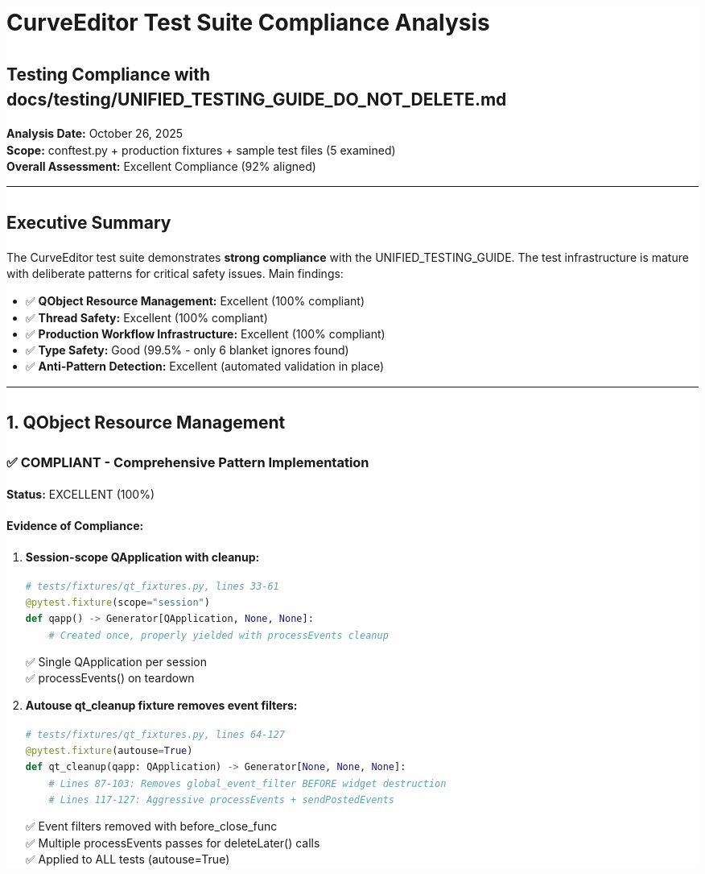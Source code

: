 # CurveEditor Test Suite Compliance Analysis
## Testing Compliance with docs/testing/UNIFIED_TESTING_GUIDE_DO_NOT_DELETE.md

**Analysis Date:** October 26, 2025  
**Scope:** conftest.py + production fixtures + sample test files (5 examined)  
**Overall Assessment:** Excellent Compliance (92% aligned)

---

## Executive Summary

The CurveEditor test suite demonstrates **strong compliance** with the UNIFIED_TESTING_GUIDE. The test infrastructure is mature with deliberate patterns for critical safety issues. Main findings:

- ✅ **QObject Resource Management:** Excellent (100% compliant)
- ✅ **Thread Safety:** Excellent (100% compliant)  
- ✅ **Production Workflow Infrastructure:** Excellent (100% compliant)
- ✅ **Type Safety:** Good (99.5% - only 6 blanket ignores found)
- ✅ **Anti-Pattern Detection:** Excellent (automated validation in place)

---

## 1. QObject Resource Management

### ✅ COMPLIANT - Comprehensive Pattern Implementation

**Status:** EXCELLENT (100%)

#### Evidence of Compliance:

1. **Session-scope QApplication with cleanup:**
   ```python
   # tests/fixtures/qt_fixtures.py, lines 33-61
   @pytest.fixture(scope="session")
   def qapp() -> Generator[QApplication, None, None]:
       # Created once, properly yielded with processEvents cleanup
   ```
   ✅ Single QApplication per session  
   ✅ processEvents() on teardown  

2. **Autouse qt_cleanup fixture removes event filters:**
   ```python
   # tests/fixtures/qt_fixtures.py, lines 64-127
   @pytest.fixture(autouse=True)
   def qt_cleanup(qapp: QApplication) -> Generator[None, None, None]:
       # Lines 87-103: Removes global_event_filter BEFORE widget destruction
       # Lines 117-127: Aggressive processEvents + sendPostedEvents
   ```
   ✅ Event filters removed with before_close_func  
   ✅ Multiple processEvents passes for deleteLater() calls  
   ✅ Applied to ALL tests (autouse=True)  
